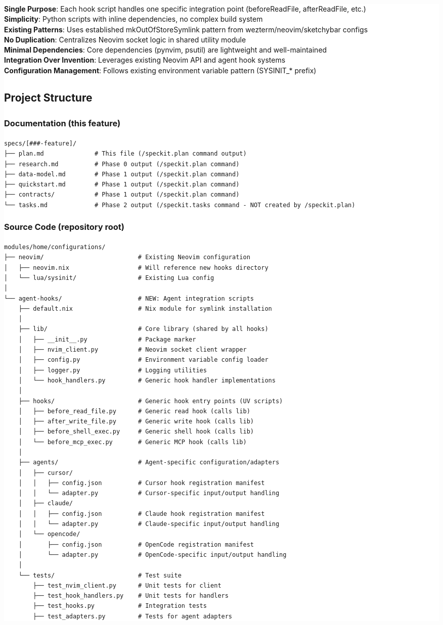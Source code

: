 **Single Purpose**: Each hook script handles one specific integration point (beforeReadFile, afterReadFile, etc.)  
**Simplicity**: Python scripts with inline dependencies, no complex build system  
**Existing Patterns**: Uses established mkOutOfStoreSymlink pattern from wezterm/neovim/sketchybar configs  
**No Duplication**: Centralizes Neovim socket logic in shared utility module  
**Minimal Dependencies**: Core dependencies (pynvim, psutil) are lightweight and well-maintained  
**Integration Over Invention**: Leverages existing Neovim API and agent hook systems  
**Configuration Management**: Follows existing environment variable pattern (SYSINIT_* prefix)

## Project Structure

### Documentation (this feature)

```
specs/[###-feature]/
├── plan.md              # This file (/speckit.plan command output)
├── research.md          # Phase 0 output (/speckit.plan command)
├── data-model.md        # Phase 1 output (/speckit.plan command)
├── quickstart.md        # Phase 1 output (/speckit.plan command)
├── contracts/           # Phase 1 output (/speckit.plan command)
└── tasks.md             # Phase 2 output (/speckit.tasks command - NOT created by /speckit.plan)
```

### Source Code (repository root)

```
modules/home/configurations/
├── neovim/                          # Existing Neovim configuration
│   ├── neovim.nix                   # Will reference new hooks directory
│   └── lua/sysinit/                 # Existing Lua config
│
└── agent-hooks/                     # NEW: Agent integration scripts
    ├── default.nix                  # Nix module for symlink installation
    │
    ├── lib/                         # Core library (shared by all hooks)
    │   ├── __init__.py              # Package marker
    │   ├── nvim_client.py           # Neovim socket client wrapper
    │   ├── config.py                # Environment variable config loader
    │   ├── logger.py                # Logging utilities
    │   └── hook_handlers.py         # Generic hook handler implementations
    │
    ├── hooks/                       # Generic hook entry points (UV scripts)
    │   ├── before_read_file.py      # Generic read hook (calls lib)
    │   ├── after_write_file.py      # Generic write hook (calls lib)
    │   ├── before_shell_exec.py     # Generic shell hook (calls lib)
    │   └── before_mcp_exec.py       # Generic MCP hook (calls lib)
    │
    ├── agents/                      # Agent-specific configuration/adapters
    │   ├── cursor/
    │   │   ├── config.json          # Cursor hook registration manifest
    │   │   └── adapter.py           # Cursor-specific input/output handling
    │   ├── claude/
    │   │   ├── config.json          # Claude hook registration manifest
    │   │   └── adapter.py           # Claude-specific input/output handling
    │   └── opencode/
    │       ├── config.json          # OpenCode registration manifest
    │       └── adapter.py           # OpenCode-specific input/output handling
    │
    └── tests/                       # Test suite
        ├── test_nvim_client.py      # Unit tests for client
        ├── test_hook_handlers.py    # Unit tests for handlers
        ├── test_hooks.py            # Integration tests
        ├── test_adapters.py         # Tests for agent adapters
```